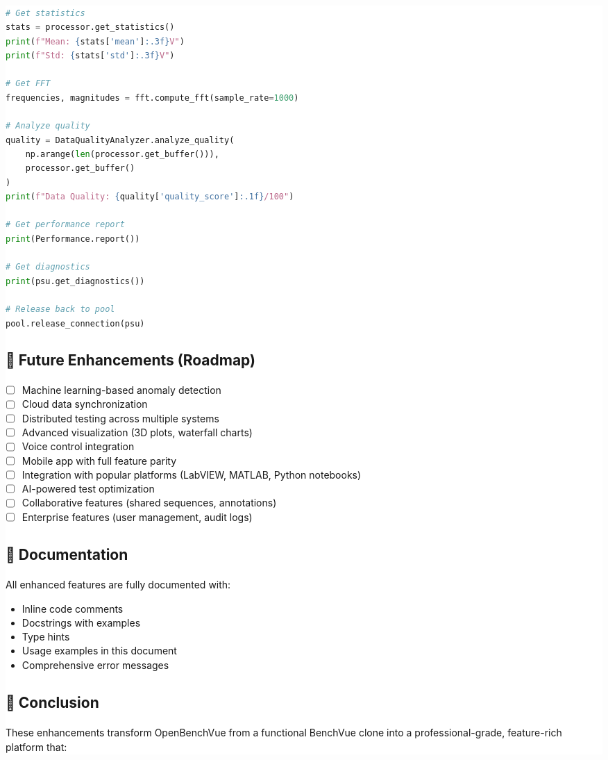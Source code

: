 ```python
# Get statistics
stats = processor.get_statistics()
print(f"Mean: {stats['mean']:.3f}V")
print(f"Std: {stats['std']:.3f}V")

# Get FFT
frequencies, magnitudes = fft.compute_fft(sample_rate=1000)

# Analyze quality
quality = DataQualityAnalyzer.analyze_quality(
    np.arange(len(processor.get_buffer())),
    processor.get_buffer()
)
print(f"Data Quality: {quality['quality_score']:.1f}/100")

# Get performance report
print(Performance.report())

# Get diagnostics
print(psu.get_diagnostics())

# Release back to pool
pool.release_connection(psu)
```

## 🚀 Future Enhancements (Roadmap)

- [ ] Machine learning-based anomaly detection
- [ ] Cloud data synchronization
- [ ] Distributed testing across multiple systems
- [ ] Advanced visualization (3D plots, waterfall charts)
- [ ] Voice control integration
- [ ] Mobile app with full feature parity
- [ ] Integration with popular platforms (LabVIEW, MATLAB, Python notebooks)
- [ ] AI-powered test optimization
- [ ] Collaborative features (shared sequences, annotations)
- [ ] Enterprise features (user management, audit logs)

## 📖 Documentation

All enhanced features are fully documented with:
- Inline code comments
- Docstrings with examples
- Type hints
- Usage examples in this document
- Comprehensive error messages

## 🎉 Conclusion

These enhancements transform OpenBenchVue from a functional BenchVue clone into a professional-grade, feature-rich platform that:
